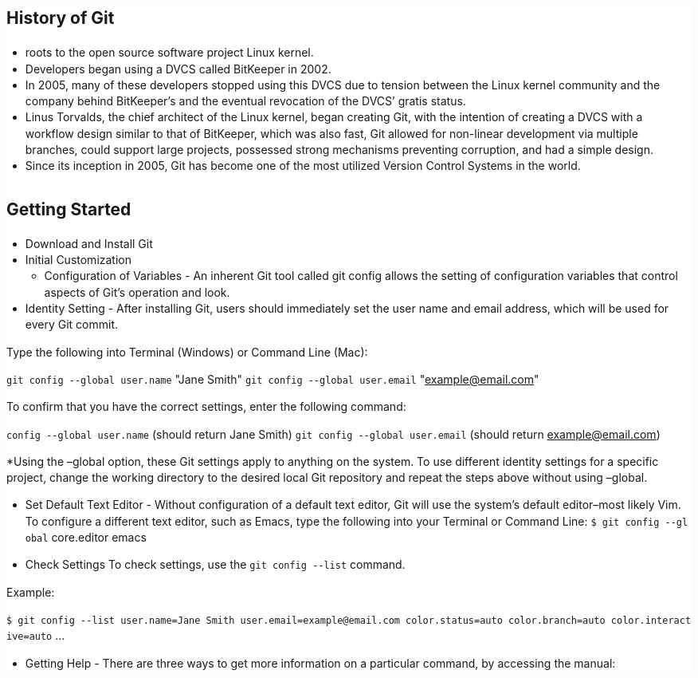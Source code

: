 ## History of Git
+ roots to the open source software project Linux kernel. 
+ Developers began using a DVCS called BitKeeper in 2002. 
+ In 2005, many of these developers stopped using this DVCS due to tension between the Linux kernel community and the company behind BitKeeper’s and the eventual revocation of the DVCS’ gratis status.
+ Linus Torvalds, the chief architect of the Linux kernel, began creating Git, with the intention of creating a DVCS with a workflow design similar to that of BitKeeper, which was also fast, Git allowed for non-linear development via multiple branches, could support large projects, possessed strong mechanisms preventing corruption, and had a simple design. 
+ Since its inception in 2005, Git has become one of the most utilized Version Control Systems in the world.

## Getting Started
+ Download and Install Git
+ Initial Customization
  + Configuration of Variables - An inherent Git tool called git config allows the setting of configuration variables that control aspects of Git’s operation and look.
+ Identity Setting - After installing Git, users should immediately set the user name and email address, which will be used for every Git commit.

Type the following into Terminal (Windows) or Command Line (Mac):

`git config --global user.name` "Jane Smith"
`git config --global user.email` "example@email.com"

To confirm that you have the correct settings, enter the following command:

`config --global user.name` (should return Jane Smith)
`git config --global user.email` (should return example@email.com)

*Using the –global option, these Git settings apply to anything on the system. To use different identity settings for a specific project, change the working directory to the desired local Git repository and repeat the steps above without using –global.

+ Set Default Text Editor - Without configuration of a default text editor, Git will use the system’s default editor–most likely Vim. To configure a different text editor, such as Emacs, type the following into your Terminal or Command Line: `$ git config --global` core.editor emacs

+ Check Settings
To check settings, use the `git config --list` command.

Example:

`$ git config --list
user.name=Jane Smith
user.email=example@email.com
color.status=auto
color.branch=auto
color.interactive=auto`
...

+ Getting Help - There are three ways to get more information on a particular command, by accessing the manual:

